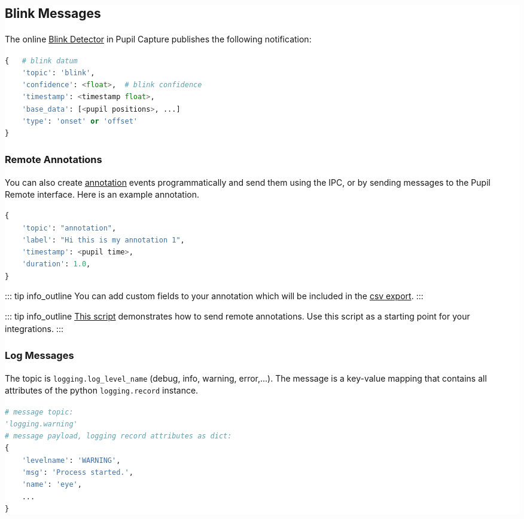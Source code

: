 ## Blink Messages
The online [Blink Detector](/core/software/pupil-capture/#blink-detector) in Pupil Capture publishes the following notification:
```python
{   # blink datum
    'topic': 'blink',
    'confidence': <float>,  # blink confidence
    'timestamp': <timestamp float>,
    'base_data': [<pupil positions>, ...]
    'type': 'onset' or 'offset'
}
```

### Remote Annotations
You can also create [annotation](/core/software/pupil-capture/#annotations) events
programmatically and send them using the IPC, or by sending messages to the Pupil Remote
interface. Here is an example annotation.

```python
{
    'topic': "annotation",
    'label': "Hi this is my annotation 1",
    'timestamp': <pupil time>,
    'duration': 1.0,
}
```

::: tip
<v-icon large color="info">info_outline</v-icon>
You can add custom fields to your annotation which will be included in the
[csv export](/core/software/pupil-player/#annotation-export).
:::

::: tip
<v-icon large color="info">info_outline</v-icon>
<a href="https://github.com/pupil-labs/pupil-helpers/blob/master/python/remote_annotations.py" title="remote annotation script">This script</a> demonstrates how to send remote annotations. Use this script as a starting point for your integrations.
:::

### Log Messages

The topic is `logging.log_level_name` (debug, info, warning, error,...). The message is a
key-value mapping that contains all attributes of the python `logging.record` instance.

```python
# message topic:
'logging.warning'
# message payload, logging record attributes as dict:
{
    'levelname': 'WARNING',
    'msg': 'Process started.',
    'name': 'eye',
    ...
}
```

